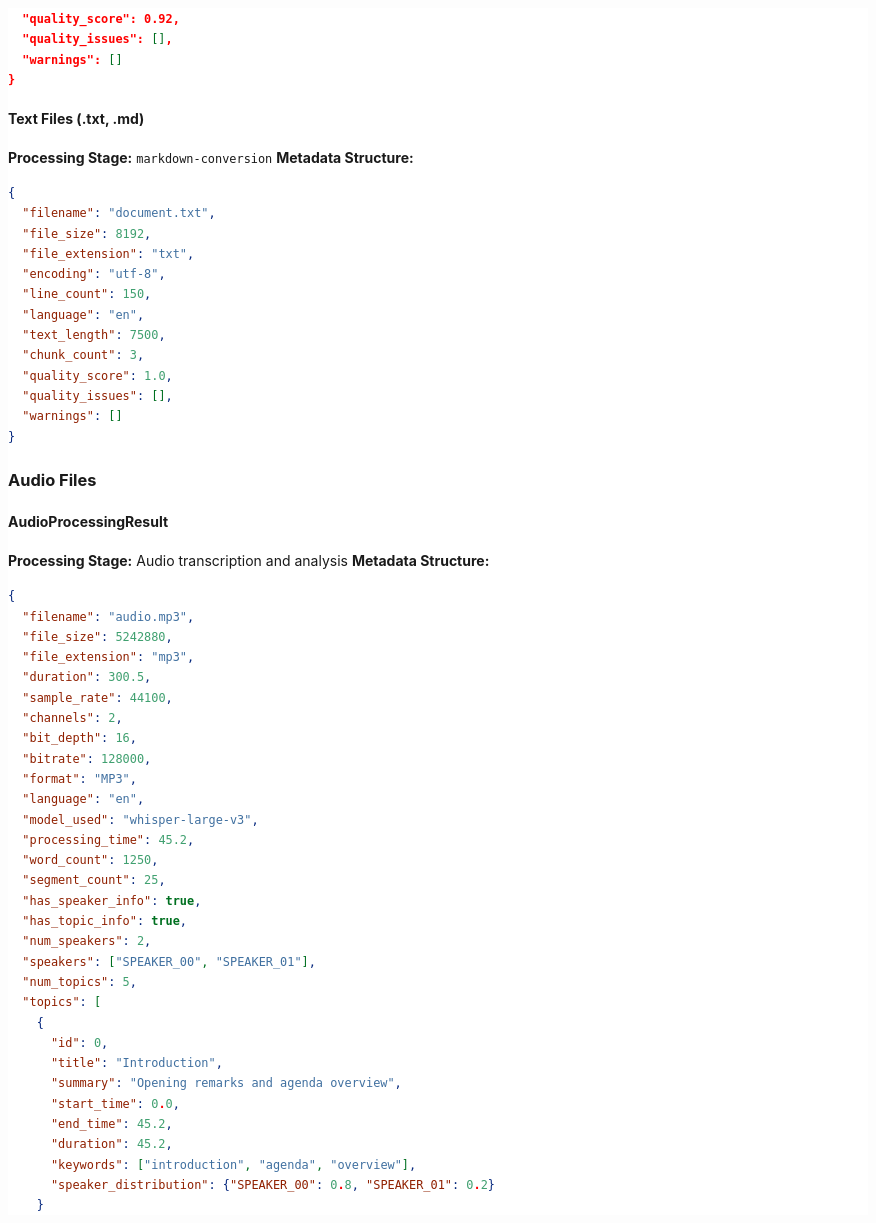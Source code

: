 ```json
  "quality_score": 0.92,
  "quality_issues": [],
  "warnings": []
}
```

#### Text Files (.txt, .md)

**Processing Stage:** `markdown-conversion`
**Metadata Structure:**
```json
{
  "filename": "document.txt",
  "file_size": 8192,
  "file_extension": "txt",
  "encoding": "utf-8",
  "line_count": 150,
  "language": "en",
  "text_length": 7500,
  "chunk_count": 3,
  "quality_score": 1.0,
  "quality_issues": [],
  "warnings": []
}
```

### Audio Files

#### AudioProcessingResult

**Processing Stage:** Audio transcription and analysis
**Metadata Structure:**
```json
{
  "filename": "audio.mp3",
  "file_size": 5242880,
  "file_extension": "mp3",
  "duration": 300.5,
  "sample_rate": 44100,
  "channels": 2,
  "bit_depth": 16,
  "bitrate": 128000,
  "format": "MP3",
  "language": "en",
  "model_used": "whisper-large-v3",
  "processing_time": 45.2,
  "word_count": 1250,
  "segment_count": 25,
  "has_speaker_info": true,
  "has_topic_info": true,
  "num_speakers": 2,
  "speakers": ["SPEAKER_00", "SPEAKER_01"],
  "num_topics": 5,
  "topics": [
    {
      "id": 0,
      "title": "Introduction",
      "summary": "Opening remarks and agenda overview",
      "start_time": 0.0,
      "end_time": 45.2,
      "duration": 45.2,
      "keywords": ["introduction", "agenda", "overview"],
      "speaker_distribution": {"SPEAKER_00": 0.8, "SPEAKER_01": 0.2}
    }
```